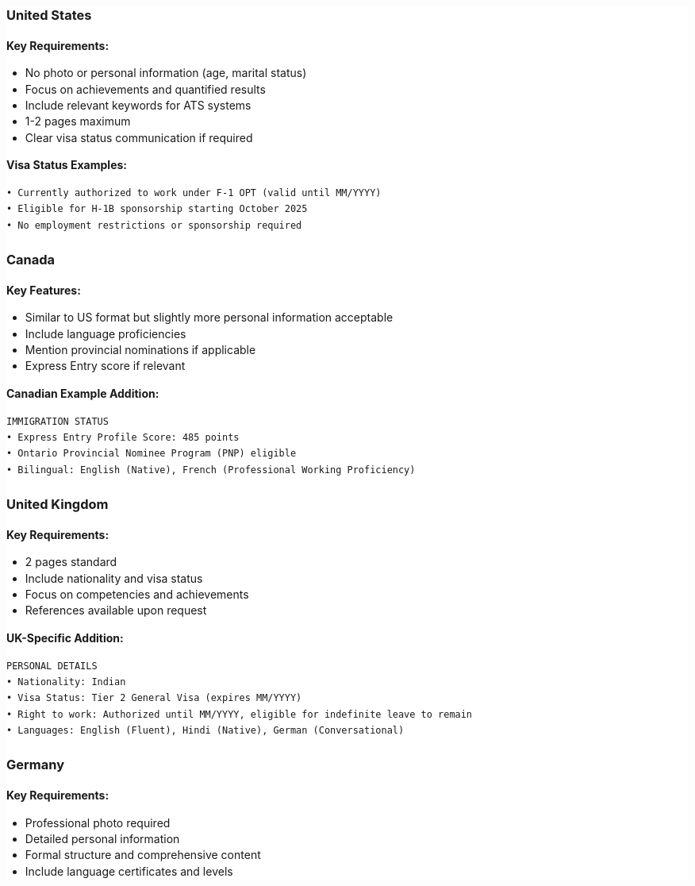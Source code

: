 ### United States

**Key Requirements:**
- No photo or personal information (age, marital status)
- Focus on achievements and quantified results
- Include relevant keywords for ATS systems
- 1-2 pages maximum
- Clear visa status communication if required

**Visa Status Examples:**
```
• Currently authorized to work under F-1 OPT (valid until MM/YYYY)
• Eligible for H-1B sponsorship starting October 2025
• No employment restrictions or sponsorship required
```

### Canada

**Key Features:**
- Similar to US format but slightly more personal information acceptable
- Include language proficiencies
- Mention provincial nominations if applicable
- Express Entry score if relevant

**Canadian Example Addition:**
```
IMMIGRATION STATUS
• Express Entry Profile Score: 485 points
• Ontario Provincial Nominee Program (PNP) eligible
• Bilingual: English (Native), French (Professional Working Proficiency)
```

### United Kingdom

**Key Requirements:**
- 2 pages standard
- Include nationality and visa status
- Focus on competencies and achievements
- References available upon request

**UK-Specific Addition:**
```
PERSONAL DETAILS
• Nationality: Indian
• Visa Status: Tier 2 General Visa (expires MM/YYYY)
• Right to work: Authorized until MM/YYYY, eligible for indefinite leave to remain
• Languages: English (Fluent), Hindi (Native), German (Conversational)
```

### Germany

**Key Requirements:**
- Professional photo required
- Detailed personal information
- Formal structure and comprehensive content
- Include language certificates and levels
